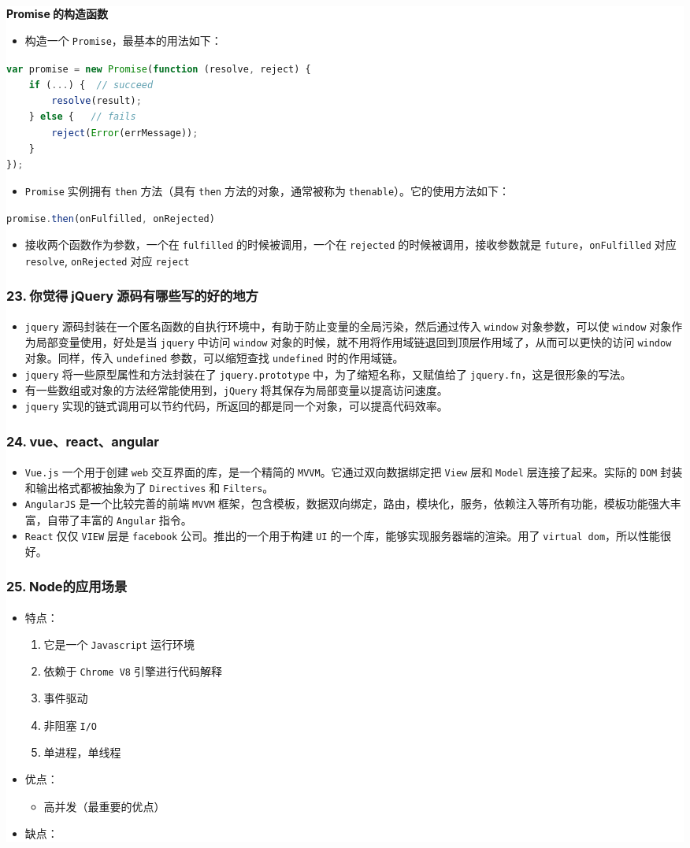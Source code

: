 **Promise 的构造函数**

* 构造一个 `Promise`，最基本的用法如下：

``` js
var promise = new Promise(function (resolve, reject) {
	if (...) {  // succeed
		resolve(result);
	} else {   // fails
		reject(Error(errMessage));
	}
});
```

* `Promise` 实例拥有 `then` 方法（具有 `then` 方法的对象，通常被称为 `thenable`）。它的使用方法如下：

``` js
promise.then(onFulfilled, onRejected)
```

* 接收两个函数作为参数，一个在 `fulfilled` 的时候被调用，一个在 `rejected` 的时候被调用，接收参数就是 `future`，`onFulfilled` 对应 `resolve`, `onRejected` 对应 `reject`  

### 23. 你觉得 jQuery 源码有哪些写的好的地方

- `jquery` 源码封装在一个匿名函数的自执行环境中，有助于防止变量的全局污染，然后通过传入 `window` 对象参数，可以使 `window` 对象作为局部变量使用，好处是当 `jquery` 中访问 `window` 对象的时候，就不用将作用域链退回到顶层作用域了，从而可以更快的访问 `window` 对象。同样，传入 `undefined` 参数，可以缩短查找 `undefined` 时的作用域链。
- `jquery` 将一些原型属性和方法封装在了 `jquery.prototype` 中，为了缩短名称，又赋值给了 `jquery.fn`，这是很形象的写法。
- 有一些数组或对象的方法经常能使用到，`jQuery` 将其保存为局部变量以提高访问速度。
- `jquery` 实现的链式调用可以节约代码，所返回的都是同一个对象，可以提高代码效率。  

### 24. vue、react、angular

- `Vue.js` 一个用于创建 `web` 交互界面的库，是一个精简的 `MVVM`。它通过双向数据绑定把 `View` 层和 `Model` 层连接了起来。实际的 `DOM` 封装和输出格式都被抽象为了 `Directives` 和 `Filters`。
- `AngularJS` 是一个比较完善的前端 `MVVM` 框架，包含模板，数据双向绑定，路由，模块化，服务，依赖注入等所有功能，模板功能强大丰富，自带了丰富的 `Angular` 指令。
- `React` 仅仅 `VIEW` 层是 `facebook` 公司。推出的一个用于构建 `UI` 的一个库，能够实现服务器端的渲染。用了 `virtual dom`，所以性能很好。  

### 25. Node的应用场景

- 特点：

  1. 它是一个 `Javascript` 运行环境

  2. 依赖于 `Chrome V8` 引擎进行代码解释

  3. 事件驱动

  4. 非阻塞 `I/O`

  5. 单进程，单线程

- 优点：

  - 高并发（最重要的优点）

- 缺点：
